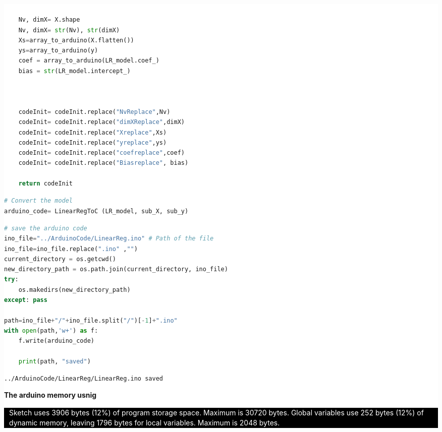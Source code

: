 ```python
    
    Nv, dimX= X.shape
    Nv, dimX= str(Nv), str(dimX)
    Xs=array_to_arduino(X.flatten())
    ys=array_to_arduino(y)
    coef = array_to_arduino(LR_model.coef_)
    bias = str(LR_model.intercept_)



    codeInit= codeInit.replace("NvReplace",Nv)
    codeInit= codeInit.replace("dimXReplace",dimX)
    codeInit= codeInit.replace("Xreplace",Xs)
    codeInit= codeInit.replace("yreplace",ys)
    codeInit= codeInit.replace("coefreplace",coef)
    codeInit= codeInit.replace("Biasreplace", bias)

    return codeInit

```


```python
# Convert the model 
arduino_code= LinearRegToC (LR_model, sub_X, sub_y)
```


```python
# save the arduino code 
ino_file="../ArduinoCode/LinearReg.ino" # Path of the file
ino_file=ino_file.replace(".ino" ,"")
current_directory = os.getcwd()
new_directory_path = os.path.join(current_directory, ino_file)
try:
    os.makedirs(new_directory_path)
except: pass

path=ino_file+"/"+ino_file.split("/")[-1]+".ino"
with open(path,'w+') as f:
    f.write(arduino_code)
    
    print(path, "saved")
```

    ../ArduinoCode/LinearReg/LinearReg.ino saved
    

<b>The arduino memory usnig</b>
<div style="background-color:black; color:white; padding-left:10px;">
Sketch uses 3906 bytes (12%) of program storage space. Maximum is 30720 bytes.
Global variables use 252 bytes (12%) of dynamic memory, leaving 1796 bytes for local variables. Maximum is 2048 bytes.
</div>
